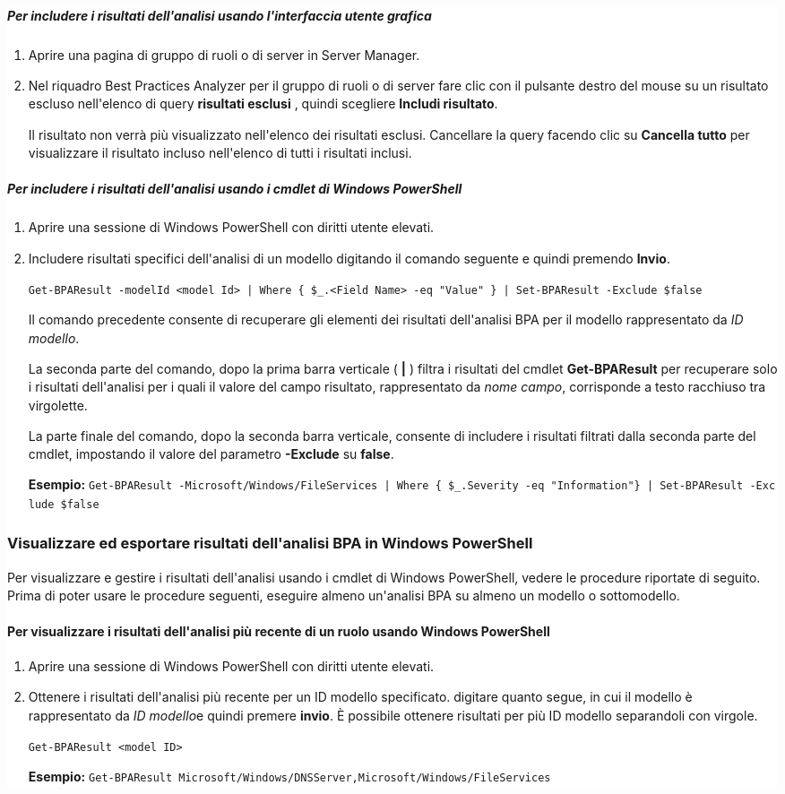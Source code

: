 ##### <a name="BKMK_gui"></a>Per includere i risultati dell'analisi usando l'interfaccia utente grafica

1.  Aprire una pagina di gruppo di ruoli o di server in Server Manager.

2.  Nel riquadro Best Practices Analyzer per il gruppo di ruoli o di server fare clic con il pulsante destro del mouse su un risultato escluso nell'elenco di query **risultati esclusi** , quindi scegliere **Includi risultato**.

    Il risultato non verrà più visualizzato nell'elenco dei risultati esclusi. Cancellare la query facendo clic su **Cancella tutto** per visualizzare il risultato incluso nell'elenco di tutti i risultati inclusi.

##### <a name="BKMK_cmdlets"></a>Per includere i risultati dell'analisi usando i cmdlet di Windows PowerShell

1.  Aprire una sessione di Windows PowerShell con diritti utente elevati.

2.  Includere risultati specifici dell'analisi di un modello digitando il comando seguente e quindi premendo **Invio**.

    `Get-BPAResult -modelId <model Id> | Where { $_.<Field Name> -eq "Value" } | Set-BPAResult -Exclude $false`

    Il comando precedente consente di recuperare gli elementi dei risultati dell'analisi BPA per il modello rappresentato da *ID modello*.

    La seconda parte del comando, dopo la prima barra verticale ( **|** ) filtra i risultati del cmdlet **Get-BPAResult** per recuperare solo i risultati dell'analisi per i quali il valore del campo risultato, rappresentato da *nome campo*, corrisponde a testo racchiuso tra virgolette.

    La parte finale del comando, dopo la seconda barra verticale, consente di includere i risultati filtrati dalla seconda parte del cmdlet, impostando il valore del parametro **-Exclude** su **false**.

    **Esempio:** `Get-BPAResult -Microsoft/Windows/FileServices | Where { $_.Severity -eq "Information"} | Set-BPAResult -Exclude $false`

### <a name="view-and-export-bpa-scan-results-in-windows-powershell"></a>Visualizzare ed esportare risultati dell'analisi BPA in Windows PowerShell
Per visualizzare e gestire i risultati dell'analisi usando i cmdlet di Windows PowerShell, vedere le procedure riportate di seguito. Prima di poter usare le procedure seguenti, eseguire almeno un'analisi BPA su almeno un modello o sottomodello.

#### <a name="BKMK_recentPS"></a>Per visualizzare i risultati dell'analisi più recente di un ruolo usando Windows PowerShell

1.  Aprire una sessione di Windows PowerShell con diritti utente elevati.

2.  Ottenere i risultati dell'analisi più recente per un ID modello specificato. digitare quanto segue, in cui il modello è rappresentato da *ID modello*e quindi premere **invio**. È possibile ottenere risultati per più ID modello separandoli con virgole.

    `Get-BPAResult <model ID>`

    **Esempio:** `Get-BPAResult Microsoft/Windows/DNSServer,Microsoft/Windows/FileServices`
